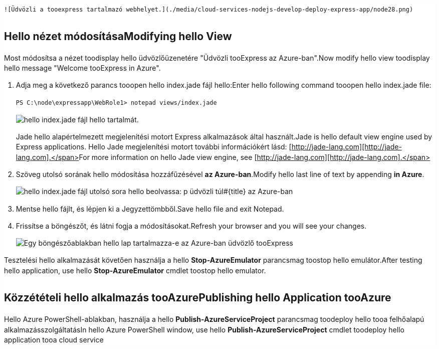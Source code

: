     ![Üdvözli a tooexpress tartalmazó webhelyet.](./media/cloud-services-nodejs-develop-deploy-express-app/node28.png)

## <a name="modifying-hello-view"></a><span data-ttu-id="47463-139">Hello nézet módosítása</span><span class="sxs-lookup"><span data-stu-id="47463-139">Modifying hello View</span></span>
<span data-ttu-id="47463-140">Most módosítsa a nézet toodisplay hello üdvözlőüzenetére "Üdvözli tooExpress az Azure-ban".</span><span class="sxs-lookup"><span data-stu-id="47463-140">Now modify hello view toodisplay hello message "Welcome tooExpress in Azure".</span></span>

1. <span data-ttu-id="47463-141">Adja meg a következő parancs tooopen hello index.jade fájl hello:</span><span class="sxs-lookup"><span data-stu-id="47463-141">Enter hello following command tooopen hello index.jade file:</span></span>
   
       PS C:\node\expressapp\WebRole1> notepad views/index.jade
   
   ![hello index.jade fájl hello tartalmát.](./media/cloud-services-nodejs-develop-deploy-express-app/getting-started-19.png)
   
   <span data-ttu-id="47463-143">Jade hello alapértelmezett megjelenítési motort Express alkalmazások által használt.</span><span class="sxs-lookup"><span data-stu-id="47463-143">Jade is hello default view engine used by Express applications.</span></span> <span data-ttu-id="47463-144">Hello Jade megjelenítési motort további információkért lásd: [http://jade-lang.com][http://jade-lang.com].</span><span class="sxs-lookup"><span data-stu-id="47463-144">For more information on hello Jade view engine, see [http://jade-lang.com][http://jade-lang.com].</span></span>
2. <span data-ttu-id="47463-145">Szöveg utolsó sorának hello módosítása hozzáfűzésével **az Azure-ban**.</span><span class="sxs-lookup"><span data-stu-id="47463-145">Modify hello last line of text by appending **in Azure**.</span></span>
   
   ![hello index.jade fájl utolsó sora hello beolvassa: p üdvözli túl\#{title} az Azure-ban](./media/cloud-services-nodejs-develop-deploy-express-app/node31.png)
3. <span data-ttu-id="47463-147">Mentse hello fájlt, és lépjen ki a Jegyzettömbből.</span><span class="sxs-lookup"><span data-stu-id="47463-147">Save hello file and exit Notepad.</span></span>
4. <span data-ttu-id="47463-148">Frissítse a böngészőt, és látni fogja a módosításokat.</span><span class="sxs-lookup"><span data-stu-id="47463-148">Refresh your browser and you will see your changes.</span></span>
   
   ![Egy böngészőablakban hello lap tartalmazza-e az Azure-ban üdvözlő tooExpress](./media/cloud-services-nodejs-develop-deploy-express-app/node32.png)

<span data-ttu-id="47463-150">Tesztelési hello alkalmazását követően használja a hello **Stop-AzureEmulator** parancsmag toostop hello emulátor.</span><span class="sxs-lookup"><span data-stu-id="47463-150">After testing hello application, use hello **Stop-AzureEmulator** cmdlet toostop hello emulator.</span></span>

## <a name="publishing-hello-application-tooazure"></a><span data-ttu-id="47463-151">Közzétételi hello alkalmazás tooAzure</span><span class="sxs-lookup"><span data-stu-id="47463-151">Publishing hello Application tooAzure</span></span>
<span data-ttu-id="47463-152">Hello Azure PowerShell-ablakban, használja a hello **Publish-AzureServiceProject** parancsmag toodeploy hello tooa felhőalapú alkalmazásszolgáltatás</span><span class="sxs-lookup"><span data-stu-id="47463-152">In hello Azure PowerShell window, use hello **Publish-AzureServiceProject** cmdlet toodeploy hello application tooa cloud service</span></span>


[Node.js Web Application]: http://www.windowsazure.com/develop/nodejs/tutorials/getting-started/
[Express]: http://expressjs.com/
[http://jade-lang.com]: http://jade-lang.com